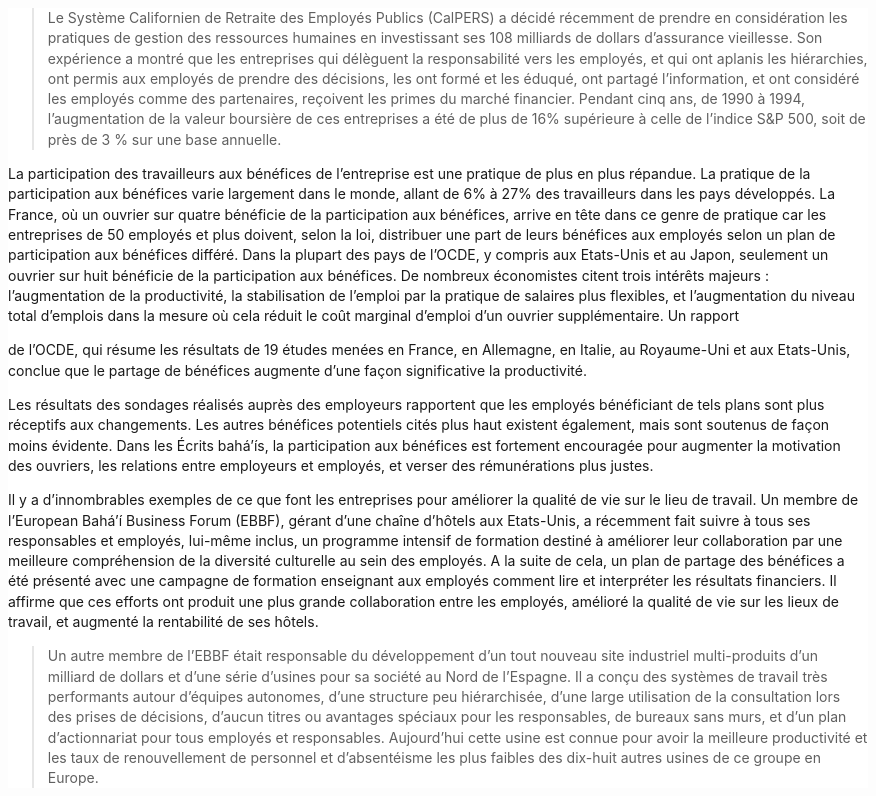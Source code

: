 > Le Système Californien de Retraite des Employés Publics (CalPERS) a décidé
> récemment de prendre en considération les pratiques de gestion des ressources
> humaines en investissant ses 108 milliards de dollars d’assurance vieillesse. Son
> expérience a montré que les entreprises qui délèguent la responsabilité vers les
> employés, et qui ont aplanis les hiérarchies, ont permis aux employés de prendre des
> décisions, les ont formé et les éduqué, ont partagé l’information, et ont considéré les
> employés comme des partenaires, reçoivent les primes du marché financier. Pendant
> cinq ans, de 1990 à 1994, l’augmentation de la valeur boursière de ces entreprises
> a été de plus de 16% supérieure à celle de l’indice S&P 500, soit de près de 3 %
> sur une base annuelle.

La participation des travailleurs aux bénéfices de l’entreprise est une pratique
de plus en plus répandue. La pratique de la participation aux bénéfices varie
largement dans le monde, allant de 6% à 27% des travailleurs dans les pays
développés. La France, où un ouvrier sur quatre bénéficie de la participation
aux bénéfices, arrive en tête dans ce genre de pratique car les entreprises
de 50 employés et plus doivent, selon la loi, distribuer une part de leurs
bénéfices aux employés selon un plan de participation aux bénéfices différé.
Dans la plupart des pays de l’OCDE, y compris aux Etats-Unis et au Japon,
seulement un ouvrier sur huit bénéficie de la participation aux bénéfices.
De nombreux économistes citent trois intérêts majeurs : l’augmentation de
la productivité, la stabilisation de l’emploi par la pratique de salaires plus
flexibles, et l’augmentation du niveau total d’emplois dans la mesure où cela
réduit le coût marginal d’emploi d’un ouvrier supplémentaire. Un rapport

de l’OCDE, qui résume les résultats de 19 études menées en France, en
Allemagne, en Italie, au Royaume-Uni et aux Etats-Unis, conclue que le
partage de bénéfices augmente d’une façon significative la productivité.

Les résultats des sondages réalisés auprès des employeurs rapportent que
les employés bénéficiant de tels plans sont plus réceptifs aux changements.
Les autres bénéfices potentiels cités plus haut existent également, mais sont
soutenus de façon moins évidente. Dans les Écrits bahá’ís, la participation
aux bénéfices est fortement encouragée pour augmenter la motivation
des ouvriers, les relations entre employeurs et employés, et verser des
rémunérations plus justes.

Il y a d’innombrables exemples de ce que font les entreprises pour améliorer
la qualité de vie sur le lieu de travail. Un membre de l’European Bahá’í
Business Forum (EBBF), gérant d’une chaîne d’hôtels aux Etats-Unis, a
récemment fait suivre à tous ses responsables et employés, lui-même inclus,
un programme intensif de formation destiné à améliorer leur collaboration
par une meilleure compréhension de la diversité culturelle au sein des
employés. A la suite de cela, un plan de partage des bénéfices a été présenté
avec une campagne de formation enseignant aux employés comment lire et
interpréter les résultats financiers. Il affirme que ces efforts ont produit une
plus grande collaboration entre les employés, amélioré la qualité de vie sur
les lieux de travail, et augmenté la rentabilité de ses hôtels.

> Un autre membre de l’EBBF était responsable du développement d’un tout nouveau
> site industriel multi-produits d’un milliard de dollars et d’une série d’usines pour sa
> société au Nord de l’Espagne. Il a conçu des systèmes de travail très performants
> autour d’équipes autonomes, d’une structure peu hiérarchisée, d’une large utilisation
> de la consultation lors des prises de décisions, d’aucun titres ou avantages spéciaux
> pour les responsables, de bureaux sans murs, et d’un plan d’actionnariat pour tous
> employés et responsables. Aujourd’hui cette usine est connue pour avoir la meilleure
> productivité et les taux de renouvellement de personnel et d’absentéisme les plus
> faibles des dix-huit autres usines de ce groupe en Europe.
